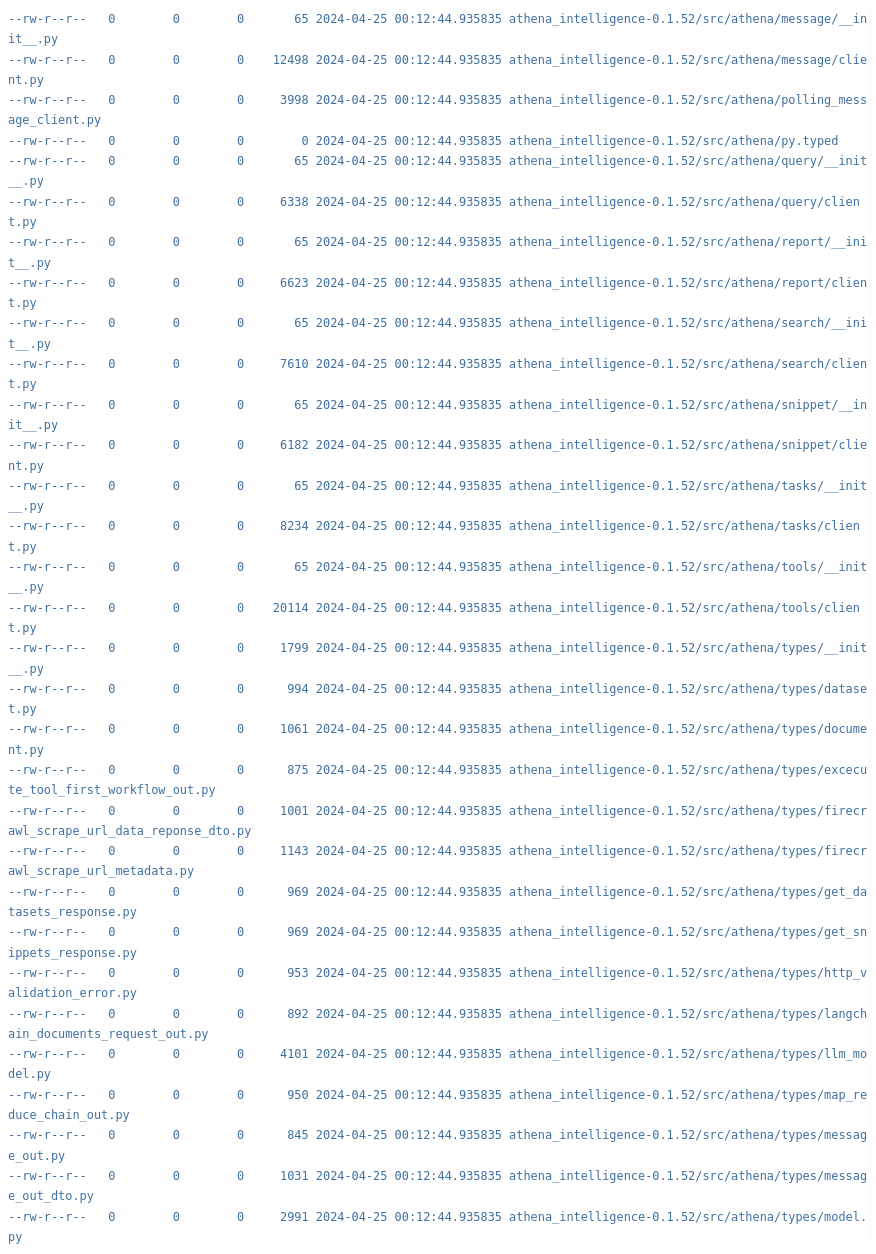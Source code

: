 ```diff
--rw-r--r--   0        0        0       65 2024-04-25 00:12:44.935835 athena_intelligence-0.1.52/src/athena/message/__init__.py
--rw-r--r--   0        0        0    12498 2024-04-25 00:12:44.935835 athena_intelligence-0.1.52/src/athena/message/client.py
--rw-r--r--   0        0        0     3998 2024-04-25 00:12:44.935835 athena_intelligence-0.1.52/src/athena/polling_message_client.py
--rw-r--r--   0        0        0        0 2024-04-25 00:12:44.935835 athena_intelligence-0.1.52/src/athena/py.typed
--rw-r--r--   0        0        0       65 2024-04-25 00:12:44.935835 athena_intelligence-0.1.52/src/athena/query/__init__.py
--rw-r--r--   0        0        0     6338 2024-04-25 00:12:44.935835 athena_intelligence-0.1.52/src/athena/query/client.py
--rw-r--r--   0        0        0       65 2024-04-25 00:12:44.935835 athena_intelligence-0.1.52/src/athena/report/__init__.py
--rw-r--r--   0        0        0     6623 2024-04-25 00:12:44.935835 athena_intelligence-0.1.52/src/athena/report/client.py
--rw-r--r--   0        0        0       65 2024-04-25 00:12:44.935835 athena_intelligence-0.1.52/src/athena/search/__init__.py
--rw-r--r--   0        0        0     7610 2024-04-25 00:12:44.935835 athena_intelligence-0.1.52/src/athena/search/client.py
--rw-r--r--   0        0        0       65 2024-04-25 00:12:44.935835 athena_intelligence-0.1.52/src/athena/snippet/__init__.py
--rw-r--r--   0        0        0     6182 2024-04-25 00:12:44.935835 athena_intelligence-0.1.52/src/athena/snippet/client.py
--rw-r--r--   0        0        0       65 2024-04-25 00:12:44.935835 athena_intelligence-0.1.52/src/athena/tasks/__init__.py
--rw-r--r--   0        0        0     8234 2024-04-25 00:12:44.935835 athena_intelligence-0.1.52/src/athena/tasks/client.py
--rw-r--r--   0        0        0       65 2024-04-25 00:12:44.935835 athena_intelligence-0.1.52/src/athena/tools/__init__.py
--rw-r--r--   0        0        0    20114 2024-04-25 00:12:44.935835 athena_intelligence-0.1.52/src/athena/tools/client.py
--rw-r--r--   0        0        0     1799 2024-04-25 00:12:44.935835 athena_intelligence-0.1.52/src/athena/types/__init__.py
--rw-r--r--   0        0        0      994 2024-04-25 00:12:44.935835 athena_intelligence-0.1.52/src/athena/types/dataset.py
--rw-r--r--   0        0        0     1061 2024-04-25 00:12:44.935835 athena_intelligence-0.1.52/src/athena/types/document.py
--rw-r--r--   0        0        0      875 2024-04-25 00:12:44.935835 athena_intelligence-0.1.52/src/athena/types/excecute_tool_first_workflow_out.py
--rw-r--r--   0        0        0     1001 2024-04-25 00:12:44.935835 athena_intelligence-0.1.52/src/athena/types/firecrawl_scrape_url_data_reponse_dto.py
--rw-r--r--   0        0        0     1143 2024-04-25 00:12:44.935835 athena_intelligence-0.1.52/src/athena/types/firecrawl_scrape_url_metadata.py
--rw-r--r--   0        0        0      969 2024-04-25 00:12:44.935835 athena_intelligence-0.1.52/src/athena/types/get_datasets_response.py
--rw-r--r--   0        0        0      969 2024-04-25 00:12:44.935835 athena_intelligence-0.1.52/src/athena/types/get_snippets_response.py
--rw-r--r--   0        0        0      953 2024-04-25 00:12:44.935835 athena_intelligence-0.1.52/src/athena/types/http_validation_error.py
--rw-r--r--   0        0        0      892 2024-04-25 00:12:44.935835 athena_intelligence-0.1.52/src/athena/types/langchain_documents_request_out.py
--rw-r--r--   0        0        0     4101 2024-04-25 00:12:44.935835 athena_intelligence-0.1.52/src/athena/types/llm_model.py
--rw-r--r--   0        0        0      950 2024-04-25 00:12:44.935835 athena_intelligence-0.1.52/src/athena/types/map_reduce_chain_out.py
--rw-r--r--   0        0        0      845 2024-04-25 00:12:44.935835 athena_intelligence-0.1.52/src/athena/types/message_out.py
--rw-r--r--   0        0        0     1031 2024-04-25 00:12:44.935835 athena_intelligence-0.1.52/src/athena/types/message_out_dto.py
--rw-r--r--   0        0        0     2991 2024-04-25 00:12:44.935835 athena_intelligence-0.1.52/src/athena/types/model.py
```